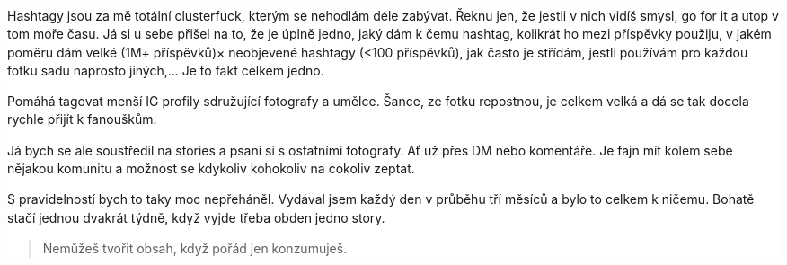 Hashtagy jsou za mě totální clusterfuck, kterým se nehodlám déle zabývat. Řeknu jen, že jestli v nich vidíš smysl, go for it a utop v tom moře času. Já si u sebe přišel na to, že je úplně jedno, jaký dám k čemu hashtag, kolikrát ho mezi příspěvky použiju, v jakém poměru dám velké (1M+ příspěvků)× neobjevené hashtagy (<100 příspěvků), jak často je střídám, jestli používám pro každou fotku sadu naprosto jiných,… Je to fakt celkem jedno.

Pomáhá tagovat menší IG profily sdružující fotografy a umělce. Šance, ze fotku repostnou, je celkem velká a dá se tak docela rychle přijít k fanouškům.

Já bych se ale soustředil na stories a psaní si s ostatními fotografy. Ať už přes DM nebo komentáře. Je fajn mít kolem sebe nějakou komunitu a možnost se kdykoliv kohokoliv na cokoliv zeptat.

S pravidelností bych to taky moc nepřeháněl. Vydával jsem každý den v průběhu tří měsíců a bylo to celkem k ničemu. Bohatě stačí jednou dvakrát týdně, když vyjde třeba obden jedno story.

> Nemůžeš tvořit obsah, když pořád jen konzumuješ.
